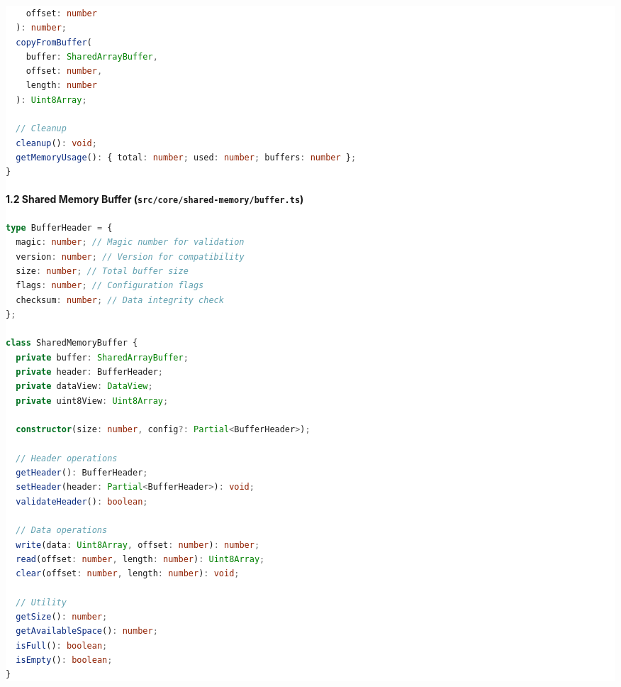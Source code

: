 ```typescript
    offset: number
  ): number;
  copyFromBuffer(
    buffer: SharedArrayBuffer,
    offset: number,
    length: number
  ): Uint8Array;

  // Cleanup
  cleanup(): void;
  getMemoryUsage(): { total: number; used: number; buffers: number };
}
```

#### 1.2 Shared Memory Buffer (`src/core/shared-memory/buffer.ts`)

```typescript
type BufferHeader = {
  magic: number; // Magic number for validation
  version: number; // Version for compatibility
  size: number; // Total buffer size
  flags: number; // Configuration flags
  checksum: number; // Data integrity check
};

class SharedMemoryBuffer {
  private buffer: SharedArrayBuffer;
  private header: BufferHeader;
  private dataView: DataView;
  private uint8View: Uint8Array;

  constructor(size: number, config?: Partial<BufferHeader>);

  // Header operations
  getHeader(): BufferHeader;
  setHeader(header: Partial<BufferHeader>): void;
  validateHeader(): boolean;

  // Data operations
  write(data: Uint8Array, offset: number): number;
  read(offset: number, length: number): Uint8Array;
  clear(offset: number, length: number): void;

  // Utility
  getSize(): number;
  getAvailableSpace(): number;
  isFull(): boolean;
  isEmpty(): boolean;
}
```
